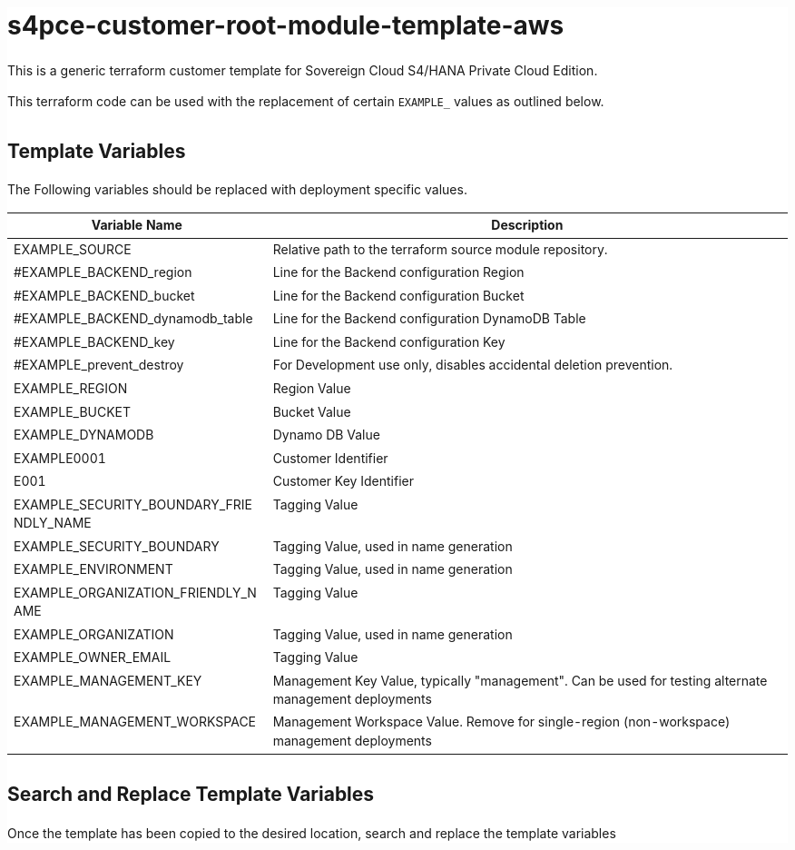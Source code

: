 # s4pce-customer-root-module-template-aws

This is a generic terraform customer template for Sovereign Cloud S4/HANA Private Cloud Edition.

This terraform code can be used with the replacement of certain `EXAMPLE_` values as outlined below.

## Template Variables

The Following variables should be replaced with deployment specific values.

| Variable Name | Description |
| ------------- | ----------- |
| EXAMPLE_SOURCE | Relative path to the terraform source module repository. |
| #EXAMPLE_BACKEND_region | Line for the Backend configuration Region |
| #EXAMPLE_BACKEND_bucket | Line for the Backend configuration Bucket |
| #EXAMPLE_BACKEND_dynamodb_table | Line for the Backend configuration DynamoDB Table |
| #EXAMPLE_BACKEND_key | Line for the Backend configuration Key |
| #EXAMPLE_prevent_destroy | For Development use only, disables accidental deletion prevention. |
| EXAMPLE_REGION | Region Value |
| EXAMPLE_BUCKET | Bucket Value |
| EXAMPLE_DYNAMODB | Dynamo DB Value |
| EXAMPLE0001 | Customer Identifier |
| E001 | Customer Key Identifier |
| EXAMPLE_SECURITY_BOUNDARY_FRIENDLY_NAME | Tagging Value |
| EXAMPLE_SECURITY_BOUNDARY | Tagging Value, used in name generation |
| EXAMPLE_ENVIRONMENT | Tagging Value, used in name generation |
| EXAMPLE_ORGANIZATION_FRIENDLY_NAME | Tagging Value |
| EXAMPLE_ORGANIZATION | Tagging Value, used in name generation |
| EXAMPLE_OWNER_EMAIL |  Tagging Value |
| EXAMPLE_MANAGEMENT_KEY | Management Key Value, typically "management". Can be used for testing alternate management deployments |
| EXAMPLE_MANAGEMENT_WORKSPACE | Management Workspace Value. Remove for single-region (non-workspace) management deployments |

## Search and Replace Template Variables

Once the template has been copied to the desired location, search and replace the template variables
